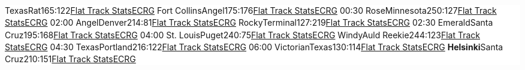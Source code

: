 <td bgcolor="#ffffee">Texas</td><td bgcolor="#ffffee">Rat</td><td bgcolor="#ffffee">165:122</td><td bgcolor="#ffffee"><a href="http://flattrackstats.com/bouts/76771/overview">Flat Track Stats</a></td><td bgcolor="#ffffee"><a href="https://www.youtube.com/watch?v=Zo2OauRsEd8">ECRG</a></td>
<td></td><td></td><td></td><td></td><td></td>
<td bgcolor="#eeffee">Fort Collins</td><td bgcolor="#eeffee">Angel</td><td bgcolor="#eeffee">175:176</td><td bgcolor="#eeffee"><a href="http://flattrackstats.com/bouts/76799/overview">Flat Track Stats</a></td><td bgcolor="#eeffee"><a href="https://www.youtube.com/watch?v=D0Fhf6uhEB4">ECRG</a></td>
</tr>
<tr bgcolor="#eeffff">
<td style="text-align:right;">00:30</td>
<td></td><td></td><td></td><td></td><td></td>
<td bgcolor="#eeffff">Rose</td><td bgcolor="#eeffff">Minnesota</td><td bgcolor="#eeffff">250:127</td><td bgcolor="#eeffff"><a href="http://flattrackstats.com/bouts/76782/overview">Flat Track Stats</a></td><td bgcolor="#eeffff"><a href="https://www.youtube.com/watch?v=dCQSL34NqxM">ECRG</a></td>
<td></td><td></td><td></td><td></td><td></td>
</tr>
<tr bgcolor="#ffffee">
<td style="text-align:right;">02:00</td>
<td bgcolor="#ffffee">Angel</td><td bgcolor="#ffffee">Denver</td><td bgcolor="#ffffee">214:81</td><td bgcolor="#ffffee"><a href="http://flattrackstats.com/bouts/76755/overview">Flat Track Stats</a></td><td bgcolor="#ffffee"><a href="https://www.youtube.com/watch?v=yGh2lNZCpgQ">ECRG</a></td>
<td></td><td></td><td></td><td></td><td></td>
<td bgcolor="#ffffee">Rocky</td><td bgcolor="#ffffee">Terminal</td><td bgcolor="#ffffee">127:219</td><td bgcolor="#ffffee"><a href="http://flattrackstats.com/bouts/76800/overview">Flat Track Stats</a></td><td bgcolor="#ffffee"><a href="https://www.youtube.com/watch?v=HJ1MrrYKnco">ECRG</a></td>
</tr>
<tr bgcolor="#eeffff">
<td style="text-align:right;">02:30</td>
<td></td><td></td><td></td><td></td><td></td>
<td bgcolor="#ffeeff">Emerald</td><td bgcolor="#ffeeff">Santa Cruz</td><td bgcolor="#ffeeff">195:168</td><td bgcolor="#ffeeff"><a href="http://flattrackstats.com/bouts/76783/overview">Flat Track Stats</a></td><td bgcolor="#ffeeff"><a href="https://www.youtube.com/watch?v=h3wSj7MDK5A">ECRG</a></td>
<td></td><td></td><td></td><td></td><td></td>
</tr>
<tr bgcolor="#ffffee">
<td style="text-align:right;">04:00</td>
<td bgcolor="#eeeeff">St. Louis</td><td bgcolor="#eeeeff">Puget</td><td bgcolor="#eeeeff">240:75</td><td bgcolor="#eeeeff"><a href="http://flattrackstats.com/bouts/76772/overview">Flat Track Stats</a></td><td bgcolor="#eeeeff"><a href="_">ECRG</a></td>
<td></td><td></td><td></td><td></td><td></td>
<td bgcolor="#ffffee">Windy</td><td bgcolor="#ffffee">Auld Reekie</td><td bgcolor="#ffffee">244:123</td><td bgcolor="#ffffee"><a href="http://flattrackstats.com/bouts/76801/overview">Flat Track Stats</a></td><td bgcolor="#ffffee"><a href="https://www.youtube.com/watch?v=5pzTlxrP4SE">ECRG</a></td>
</tr>
<tr bgcolor="#eeffff">
<td style="text-align:right;">04:30</td>
<td></td><td></td><td></td><td></td><td></td>
<td bgcolor="#ffeeee">Texas</td><td bgcolor="#ffeeee">Portland</td><td bgcolor="#ffeeee">216:122</td><td bgcolor="#ffeeee"><a href="http://flattrackstats.com/bouts/76784/overview">Flat Track Stats</a></td><td bgcolor="#ffeeee"><a href="https://www.youtube.com/watch?v=i77kqw06A_s">ECRG</a></td>
<td></td><td></td><td></td><td></td><td></td>
</tr>
<tr bgcolor="#ffffee">
<td style="text-align:right;">06:00</td>
<td bgcolor="#ffffee">Victorian</td><td bgcolor="#ffffee">Texas</td><td bgcolor="#ffffee">130:114</td><td bgcolor="#ffffee"><a href="http://flattrackstats.com/bouts/76773/overview">Flat Track Stats</a></td><td bgcolor="#ffffee"><a href="https://www.youtube.com/watch?v=J_Naa2HT5dw">ECRG</a></td>
<td></td><td></td><td></td><td></td><td></td>
<td bgcolor="#ffffee"><b>Helsinki</b></td><td bgcolor="#ffffee">Santa Cruz</td><td bgcolor="#ffffee">210:151</td><td bgcolor="#ffffee"><a href="http://flattrackstats.com/bouts/76802/overview">Flat Track Stats</a></td><td bgcolor="#ffffee"><a href="https://www.youtube.com/watch?v=gn_as41wB9o">ECRG</a></td>
</tr>
<tr bgcolor="#eeffff">